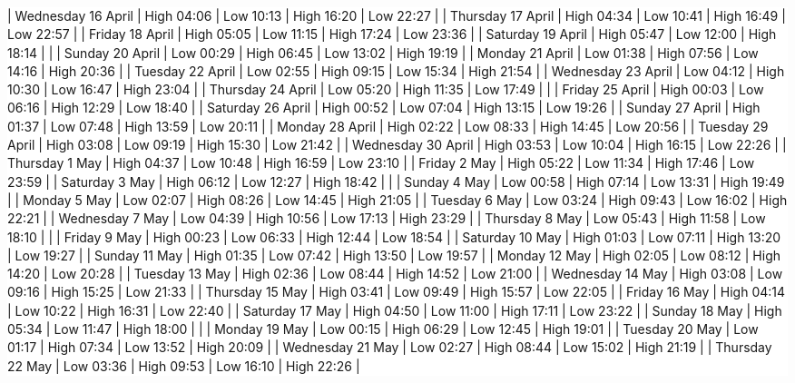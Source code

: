 | Wednesday 16 April | High 04:06 | Low 10:13 | High 16:20 | Low 22:27 | 
| Thursday 17 April | High 04:34 | Low 10:41 | High 16:49 | Low 22:57 | 
| Friday 18 April | High 05:05 | Low 11:15 | High 17:24 | Low 23:36 | 
| Saturday 19 April | High 05:47 | Low 12:00 | High 18:14 |  | 
| Sunday 20 April | Low 00:29 | High 06:45 | Low 13:02 | High 19:19 | 
| Monday 21 April | Low 01:38 | High 07:56 | Low 14:16 | High 20:36 | 
| Tuesday 22 April | Low 02:55 | High 09:15 | Low 15:34 | High 21:54 | 
| Wednesday 23 April | Low 04:12 | High 10:30 | Low 16:47 | High 23:04 | 
| Thursday 24 April | Low 05:20 | High 11:35 | Low 17:49 |  | 
| Friday 25 April | High 00:03 | Low 06:16 | High 12:29 | Low 18:40 | 
| Saturday 26 April | High 00:52 | Low 07:04 | High 13:15 | Low 19:26 | 
| Sunday 27 April | High 01:37 | Low 07:48 | High 13:59 | Low 20:11 | 
| Monday 28 April | High 02:22 | Low 08:33 | High 14:45 | Low 20:56 | 
| Tuesday 29 April | High 03:08 | Low 09:19 | High 15:30 | Low 21:42 | 
| Wednesday 30 April | High 03:53 | Low 10:04 | High 16:15 | Low 22:26 | 
| Thursday 1 May | High 04:37 | Low 10:48 | High 16:59 | Low 23:10 | 
| Friday 2 May | High 05:22 | Low 11:34 | High 17:46 | Low 23:59 | 
| Saturday 3 May | High 06:12 | Low 12:27 | High 18:42 |  | 
| Sunday 4 May | Low 00:58 | High 07:14 | Low 13:31 | High 19:49 | 
| Monday 5 May | Low 02:07 | High 08:26 | Low 14:45 | High 21:05 | 
| Tuesday 6 May | Low 03:24 | High 09:43 | Low 16:02 | High 22:21 | 
| Wednesday 7 May | Low 04:39 | High 10:56 | Low 17:13 | High 23:29 | 
| Thursday 8 May | Low 05:43 | High 11:58 | Low 18:10 |  | 
| Friday 9 May | High 00:23 | Low 06:33 | High 12:44 | Low 18:54 | 
| Saturday 10 May | High 01:03 | Low 07:11 | High 13:20 | Low 19:27 | 
| Sunday 11 May | High 01:35 | Low 07:42 | High 13:50 | Low 19:57 | 
| Monday 12 May | High 02:05 | Low 08:12 | High 14:20 | Low 20:28 | 
| Tuesday 13 May | High 02:36 | Low 08:44 | High 14:52 | Low 21:00 | 
| Wednesday 14 May | High 03:08 | Low 09:16 | High 15:25 | Low 21:33 | 
| Thursday 15 May | High 03:41 | Low 09:49 | High 15:57 | Low 22:05 | 
| Friday 16 May | High 04:14 | Low 10:22 | High 16:31 | Low 22:40 | 
| Saturday 17 May | High 04:50 | Low 11:00 | High 17:11 | Low 23:22 | 
| Sunday 18 May | High 05:34 | Low 11:47 | High 18:00 |  | 
| Monday 19 May | Low 00:15 | High 06:29 | Low 12:45 | High 19:01 | 
| Tuesday 20 May | Low 01:17 | High 07:34 | Low 13:52 | High 20:09 | 
| Wednesday 21 May | Low 02:27 | High 08:44 | Low 15:02 | High 21:19 | 
| Thursday 22 May | Low 03:36 | High 09:53 | Low 16:10 | High 22:26 | 
